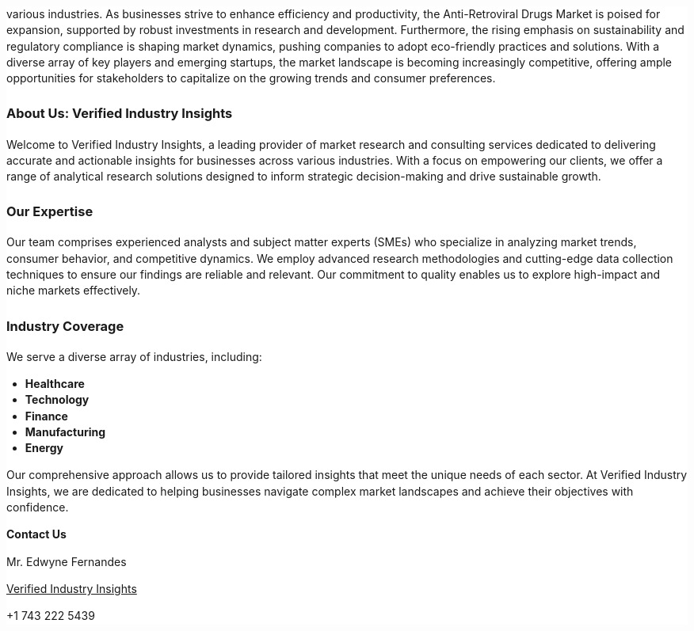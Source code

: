 various industries. As businesses strive to enhance efficiency and productivity, the Anti-Retroviral Drugs Market is poised for expansion, supported by robust investments in research and development. Furthermore, the rising emphasis on sustainability and regulatory compliance is shaping market dynamics, pushing companies to adopt eco-friendly practices and solutions. With a diverse array of key players and emerging startups, the market landscape is becoming increasingly competitive, offering ample opportunities for stakeholders to capitalize on the growing trends and consumer preferences.</p><h3>About Us: Verified Industry Insights</h3><p>Welcome to Verified Industry Insights, a leading provider of market research and consulting services dedicated to delivering accurate and actionable insights for businesses across various industries. With a focus on empowering our clients, we offer a range of analytical research solutions designed to inform strategic decision-making and drive sustainable growth.</p><h3>Our Expertise</h3><p>Our team comprises experienced analysts and subject matter experts (SMEs) who specialize in analyzing market trends, consumer behavior, and competitive dynamics. We employ advanced research methodologies and cutting-edge data collection techniques to ensure our findings are reliable and relevant. Our commitment to quality enables us to explore high-impact and niche markets effectively.</p><h3>Industry Coverage</h3><p>We serve a diverse array of industries, including:</p><ul><li><strong>Healthcare</strong></li><li><strong>Technology</strong></li><li><strong>Finance</strong></li><li><strong>Manufacturing</strong></li><li><strong>Energy</strong></li></ul><p>Our comprehensive approach allows us to provide tailored insights that meet the unique needs of each sector. At Verified Industry Insights, we are dedicated to helping businesses navigate complex market landscapes and achieve their objectives with confidence.</p><p><strong>Contact Us</strong></p><p>Mr. Edwyne Fernandes</p><p><a href="https://www.verifiedindustryinsights.com/">Verified Industry Insights</a></p><p>+1 743 222 5439</p>
